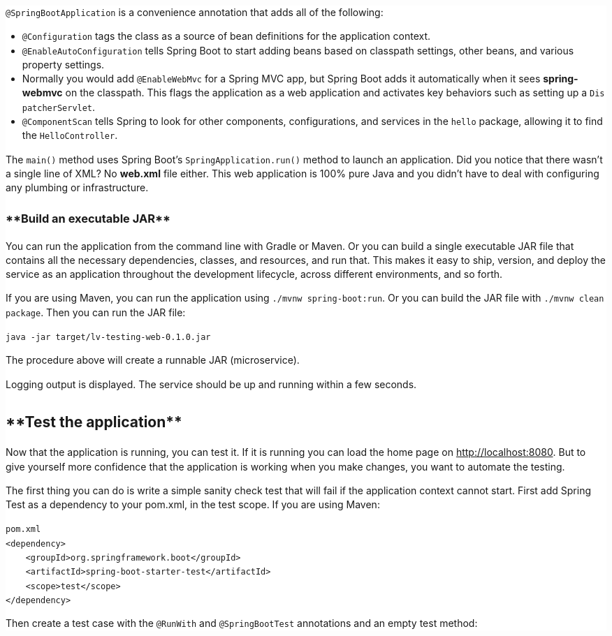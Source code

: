 
`@SpringBootApplication` is a convenience annotation that adds all of the following:



*   `@Configuration` tags the class as a source of bean definitions for the application context.
*   `@EnableAutoConfiguration` tells Spring Boot to start adding beans based on classpath settings, other beans, and various property settings.
*   Normally you would add `@EnableWebMvc` for a Spring MVC app, but Spring Boot adds it automatically when it sees **spring-webmvc** on the classpath. This flags the application as a web application and activates key behaviors such as setting up a `DispatcherServlet`.
*   `@ComponentScan` tells Spring to look for other components, configurations, and services in the `hello` package, allowing it to find the `HelloController`.

The `main()` method uses Spring Boot’s `SpringApplication.run()` method to launch an application. Did you notice that there wasn’t a single line of XML? No **web.xml** file either. This web application is 100% pure Java and you didn’t have to deal with configuring any plumbing or infrastructure.

<h3>**Build an executable JAR**</h3>


You can run the application from the command line with Gradle or Maven. Or you can build a single executable JAR file that contains all the necessary dependencies, classes, and resources, and run that. This makes it easy to ship, version, and deploy the service as an application throughout the development lifecycle, across different environments, and so forth.

If you are using Maven, you can run the application using `./mvnw spring-boot:run`. Or you can build the JAR file with `./mvnw clean package`. Then you can run the JAR file:


```
java -jar target/lv-testing-web-0.1.0.jar
```

The procedure above will create a runnable JAR (microservice).


Logging output is displayed. The service should be up and running within a few seconds.

<h2>**Test the application**</h2>


Now that the application is running, you can test it. If it is running you can load the home page on [http://localhost:8080](http://localhost:8080/). But to give yourself more confidence that the application is working when you make changes, you want to automate the testing.

The first thing you can do is write a simple sanity check test that will fail if the application context cannot start. First add Spring Test as a dependency to your pom.xml, in the test scope. If you are using Maven:


```
pom.xml
<dependency>
    <groupId>org.springframework.boot</groupId>
    <artifactId>spring-boot-starter-test</artifactId>
    <scope>test</scope>
</dependency>
```


Then create a test case with the `@RunWith` and `@SpringBootTest` annotations and an empty test method:
